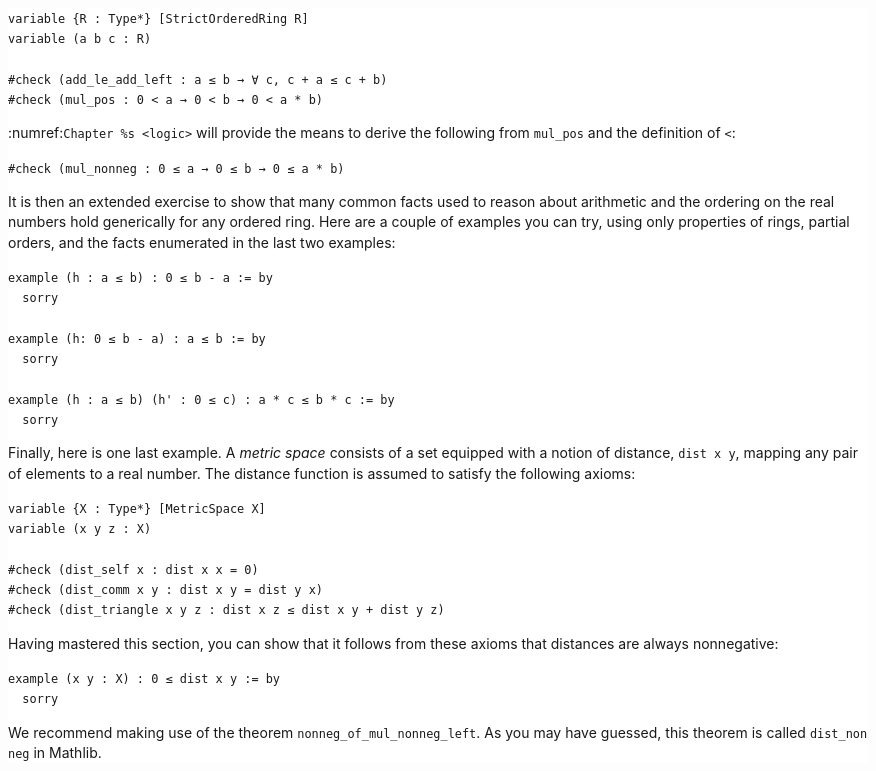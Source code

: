 ```lean
variable {R : Type*} [StrictOrderedRing R]
variable (a b c : R)

#check (add_le_add_left : a ≤ b → ∀ c, c + a ≤ c + b)
#check (mul_pos : 0 < a → 0 < b → 0 < a * b)
```

:numref:`Chapter %s <logic>` will provide the means to derive the following from `mul_pos`
and the definition of `<`:

```lean
#check (mul_nonneg : 0 ≤ a → 0 ≤ b → 0 ≤ a * b)
```

It is then an extended exercise to show that many common facts
used to reason about arithmetic and the ordering on the real
numbers hold generically for any ordered ring.
Here are a couple of examples you can try,
using only properties of rings, partial orders, and the facts
enumerated in the last two examples:

```lean
example (h : a ≤ b) : 0 ≤ b - a := by
  sorry

example (h: 0 ≤ b - a) : a ≤ b := by
  sorry

example (h : a ≤ b) (h' : 0 ≤ c) : a * c ≤ b * c := by
  sorry
```

Finally, here is one last example.
A _metric space_ consists of a set equipped with a notion of
distance, `dist x y`,
mapping any pair of elements to a real number.
The distance function is assumed to satisfy the following axioms:

```lean
variable {X : Type*} [MetricSpace X]
variable (x y z : X)

#check (dist_self x : dist x x = 0)
#check (dist_comm x y : dist x y = dist y x)
#check (dist_triangle x y z : dist x z ≤ dist x y + dist y z)
```

Having mastered this section,
you can show that it follows from these axioms that distances are
always nonnegative:

```lean
example (x y : X) : 0 ≤ dist x y := by
  sorry
```

We recommend making use of the theorem `nonneg_of_mul_nonneg_left`.
As you may have guessed, this theorem is called `dist_nonneg` in Mathlib.
